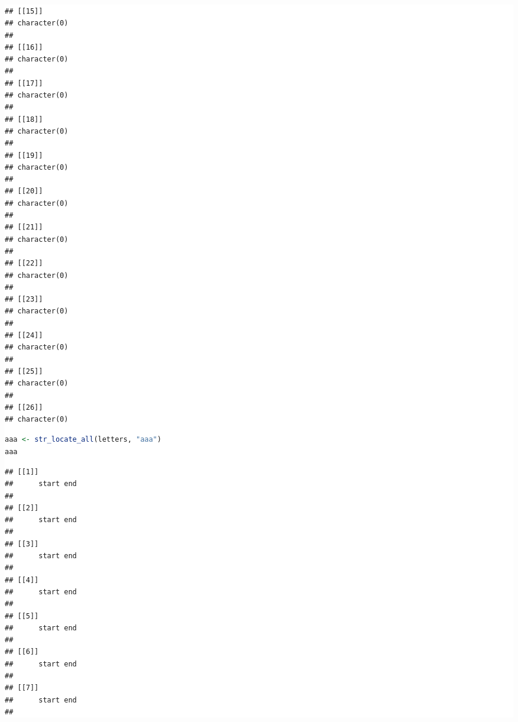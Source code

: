 ```
## [[15]]
## character(0)
## 
## [[16]]
## character(0)
## 
## [[17]]
## character(0)
## 
## [[18]]
## character(0)
## 
## [[19]]
## character(0)
## 
## [[20]]
## character(0)
## 
## [[21]]
## character(0)
## 
## [[22]]
## character(0)
## 
## [[23]]
## character(0)
## 
## [[24]]
## character(0)
## 
## [[25]]
## character(0)
## 
## [[26]]
## character(0)
```

```r
aaa <- str_locate_all(letters, "aaa")
aaa
```

```
## [[1]]
##      start end
## 
## [[2]]
##      start end
## 
## [[3]]
##      start end
## 
## [[4]]
##      start end
## 
## [[5]]
##      start end
## 
## [[6]]
##      start end
## 
## [[7]]
##      start end
## 
```